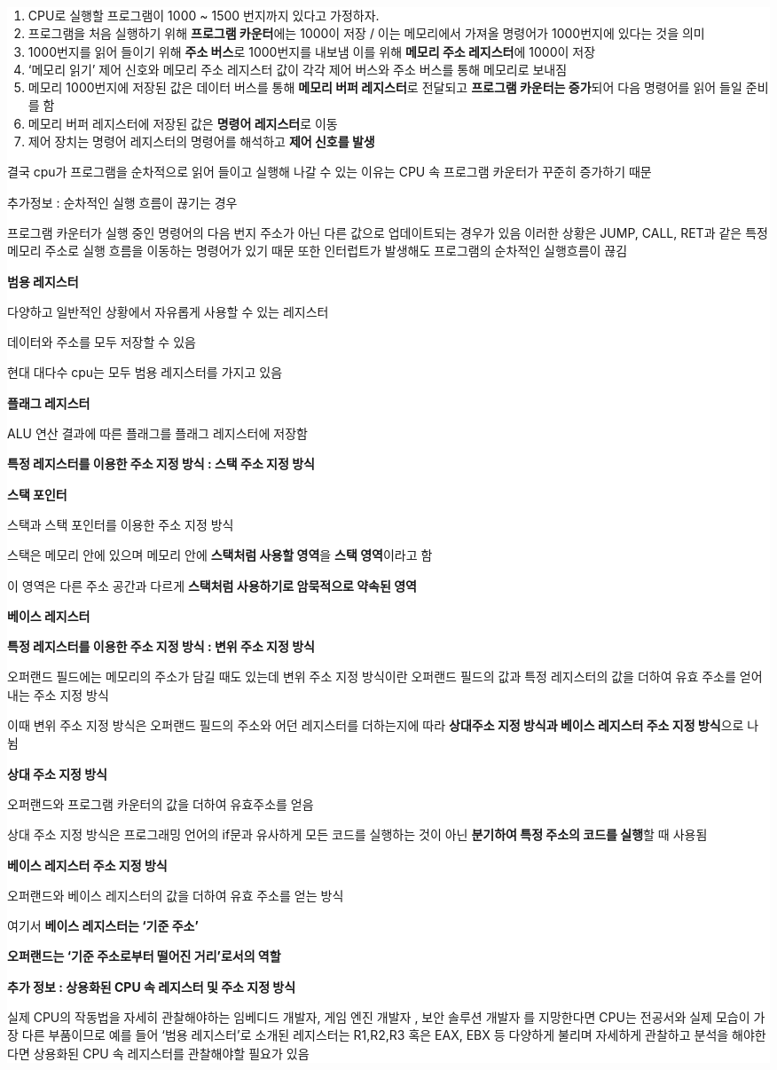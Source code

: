 1. CPU로 실행할 프로그램이 1000 ~ 1500 번지까지 있다고 가정하자.
2. 프로그램을 처음 실행하기 위해 **프로그램 카운터**에는 1000이 저장 / 이는 메모리에서 가져올 명령어가 1000번지에 있다는 것을 의미
3. 1000번지를 읽어 들이기 위해 **주소 버스**로 1000번지를 내보냄 이를 위해 **메모리 주소 레지스터**에 1000이 저장
4. ‘메모리 읽기’ 제어 신호와 메모리 주소 레지스터 값이 각각 제어 버스와 주소 버스를 통해 메모리로 보내짐
5. 메모리 1000번지에 저장된 값은 데이터 버스를 통해 **메모리 버퍼 레지스터**로 전달되고 **프로그램 카운터는 증가**되어 다음 명령어를 읽어 들일 준비를 함
6. 메모리 버퍼 레지스터에 저장된 값은 **명령어 레지스터**로 이동
7. 제어 장치는 명령어 레지스터의 명령어를 해석하고 **제어 신호를 발생**

결국 cpu가 프로그램을 순차적으로 읽어 들이고 실행해 나갈 수 있는 이유는 CPU 속 프로그램 카운터가 꾸준히 증가하기 때문

추가정보 : 순차적인 실행 흐름이 끊기는 경우

프로그램 카운터가 실행 중인 명령어의 다음 번지 주소가 아닌 다른 값으로 업데이트되는 경우가 있음 이러한 상황은 JUMP, CALL, RET과 같은 특정 메모리 주소로 실행 흐름을 이동하는 명령어가 있기 때문 또한 인터럽트가 발생해도 프로그램의 순차적인 실행흐름이 끊김

**범용 레지스터**

다양하고 일반적인 상황에서 자유롭게 사용할 수 있는 레지스터

데이터와 주소를 모두 저장할 수 있음

현대 대다수 cpu는 모두 범용 레지스터를 가지고 있음

**플래그 레지스터**

ALU 연산 결과에 따른 플래그를 플래그 레지스터에 저장함

**특정 레지스터를 이용한 주소 지정 방식 : 스택 주소 지정 방식**

**스택 포인터**

스택과 스택 포인터를 이용한 주소 지정 방식

스택은 메모리 안에 있으며 메모리 안에 **스택처럼 사용할 영역**을 **스택 영역**이라고 함

이 영역은 다른 주소 공간과 다르게 **스택처럼 사용하기로 암묵적으로 약속된 영역**

**베이스 레지스터**

**특정 레지스터를 이용한 주소 지정 방식 : 변위 주소 지정 방식**

오퍼랜드 필드에는 메모리의 주소가 담길 때도 있는데 변위 주소 지정 방식이란 오퍼랜드 필드의 값과 특정 레지스터의 값을 더하여 유효 주소를 얻어내는 주소 지정 방식

이때 변위 주소 지정 방식은 오퍼랜드 필드의 주소와 어던 레지스터를 더하는지에 따라 **상대주소 지정 방식과 베이스 레지스터 주소 지정 방식**으로 나뉨

**상대 주소 지정 방식**

오퍼랜드와 프로그램 카운터의 값을 더하여 유효주소를 얻음

상대 주소 지정 방식은 프로그래밍 언어의 if문과 유사하게 모든 코드를 실행하는 것이 아닌 **분기하여 특정 주소의 코드를 실행**할 때 사용됨

**베이스 레지스터 주소 지정 방식**

오퍼랜드와 베이스 레지스터의 값을 더하여 유효 주소를 얻는 방식

여기서 **베이스 레지스터는 ‘기준 주소’**

**오퍼랜드는 ‘기준 주소로부터 떨어진 거리’로서의 역할**

**추가 정보 : 상용화된 CPU 속 레지스터 및 주소 지정 방식**

실제 CPU의 작동법을 자세히 관찰해야하는 임베디드 개발자, 게임 엔진 개발자 , 보안 솔루션 개발자 를 지망한다면 CPU는 전공서와 실제 모습이 가장 다른 부품이므로 예를 들어 ‘범용 레지스터’로 소개된 레지스터는 R1,R2,R3 혹은 EAX, EBX 등 다양하게 불리며 자세하게 관찰하고 분석을 해야한다면 상용화된 CPU 속 레지스터를 관찰해야할 필요가 있음
